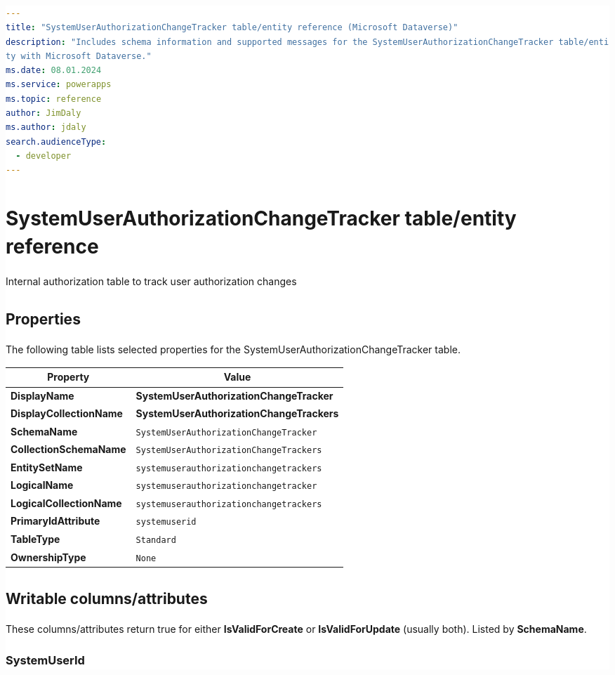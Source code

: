 ```yaml
---
title: "SystemUserAuthorizationChangeTracker table/entity reference (Microsoft Dataverse)"
description: "Includes schema information and supported messages for the SystemUserAuthorizationChangeTracker table/entity with Microsoft Dataverse."
ms.date: 08.01.2024
ms.service: powerapps
ms.topic: reference
author: JimDaly
ms.author: jdaly
search.audienceType: 
  - developer
---
```


# SystemUserAuthorizationChangeTracker table/entity reference

Internal authorization table to track user authorization changes

## Properties

The following table lists selected properties for the SystemUserAuthorizationChangeTracker table.

|Property|Value|
| --- | --- |
| **DisplayName** | **SystemUserAuthorizationChangeTracker** |
| **DisplayCollectionName** | **SystemUserAuthorizationChangeTrackers** |
| **SchemaName** | `SystemUserAuthorizationChangeTracker` |
| **CollectionSchemaName** | `SystemUserAuthorizationChangeTrackers` |
| **EntitySetName** | `systemuserauthorizationchangetrackers`|
| **LogicalName** | `systemuserauthorizationchangetracker` |
| **LogicalCollectionName** | `systemuserauthorizationchangetrackers` |
| **PrimaryIdAttribute** | `systemuserid` |
| **TableType** | `Standard` |
| **OwnershipType** | `None` |

## Writable columns/attributes

These columns/attributes return true for either **IsValidForCreate** or **IsValidForUpdate** (usually both). Listed by **SchemaName**.

### <a name="BKMK_SystemUserId"></a> SystemUserId

